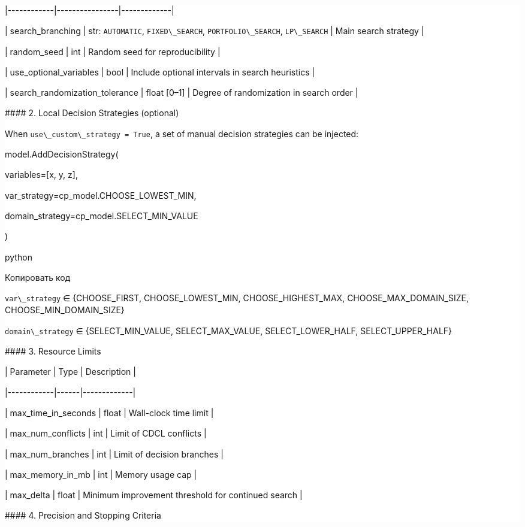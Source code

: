 |------------|----------------|-------------|

| search\_branching | str: `AUTOMATIC`, `FIXED\_SEARCH`, `PORTFOLIO\_SEARCH`, `LP\_SEARCH` | Main search strategy |

| random\_seed | int | Random seed for reproducibility |

| use\_optional\_variables | bool | Include optional intervals in search heuristics |

| search\_randomization\_tolerance | float \[0–1] | Degree of randomization in search order |



\#### 2. Local Decision Strategies (optional)

When `use\_custom\_strategy = True`, a set of manual decision strategies can be injected:

model.AddDecisionStrategy(

variables=\[x, y, z],

var\_strategy=cp\_model.CHOOSE\_LOWEST\_MIN,

domain\_strategy=cp\_model.SELECT\_MIN\_VALUE

)



python

Копировать код

`var\_strategy` ∈ {CHOOSE\_FIRST, CHOOSE\_LOWEST\_MIN, CHOOSE\_HIGHEST\_MAX, CHOOSE\_MAX\_DOMAIN\_SIZE, CHOOSE\_MIN\_DOMAIN\_SIZE}  

`domain\_strategy` ∈ {SELECT\_MIN\_VALUE, SELECT\_MAX\_VALUE, SELECT\_LOWER\_HALF, SELECT\_UPPER\_HALF}



\#### 3. Resource Limits

| Parameter | Type | Description |

|------------|------|-------------|

| max\_time\_in\_seconds | float | Wall-clock time limit |

| max\_num\_conflicts | int | Limit of CDCL conflicts |

| max\_num\_branches | int | Limit of decision branches |

| max\_memory\_in\_mb | int | Memory usage cap |

| max\_delta | float | Minimum improvement threshold for continued search |



\#### 4. Precision and Stopping Criteria
